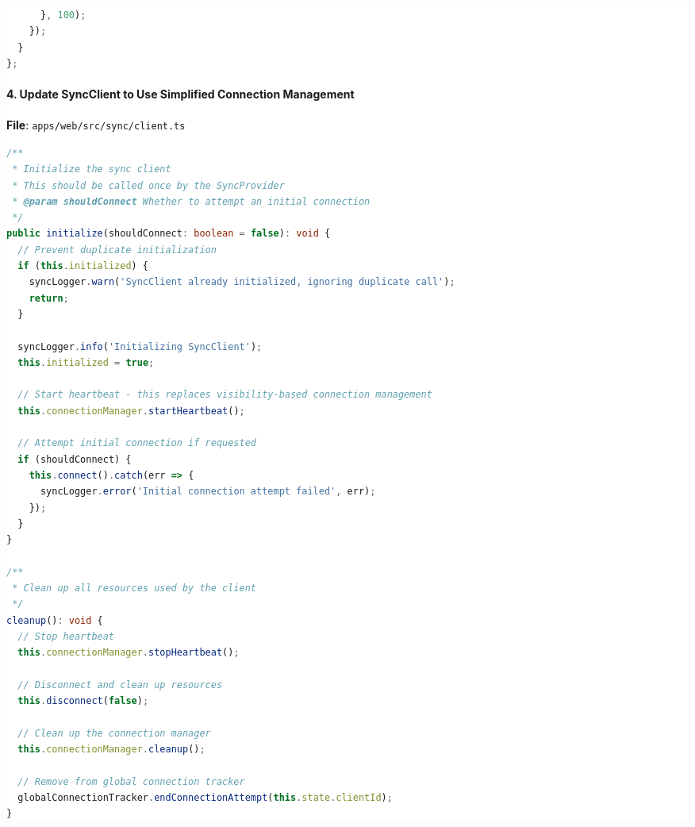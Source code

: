 ```typescript
      }, 100);
    });
  }
};
```

#### 4. Update SyncClient to Use Simplified Connection Management

**File**: `apps/web/src/sync/client.ts`

```typescript
/**
 * Initialize the sync client
 * This should be called once by the SyncProvider
 * @param shouldConnect Whether to attempt an initial connection
 */
public initialize(shouldConnect: boolean = false): void {
  // Prevent duplicate initialization
  if (this.initialized) {
    syncLogger.warn('SyncClient already initialized, ignoring duplicate call');
    return;
  }
  
  syncLogger.info('Initializing SyncClient');
  this.initialized = true;
  
  // Start heartbeat - this replaces visibility-based connection management
  this.connectionManager.startHeartbeat();
  
  // Attempt initial connection if requested
  if (shouldConnect) {
    this.connect().catch(err => {
      syncLogger.error('Initial connection attempt failed', err);
    });
  }
}

/**
 * Clean up all resources used by the client
 */
cleanup(): void {
  // Stop heartbeat
  this.connectionManager.stopHeartbeat();
  
  // Disconnect and clean up resources
  this.disconnect(false);
  
  // Clean up the connection manager
  this.connectionManager.cleanup();
  
  // Remove from global connection tracker
  globalConnectionTracker.endConnectionAttempt(this.state.clientId);
}
```
